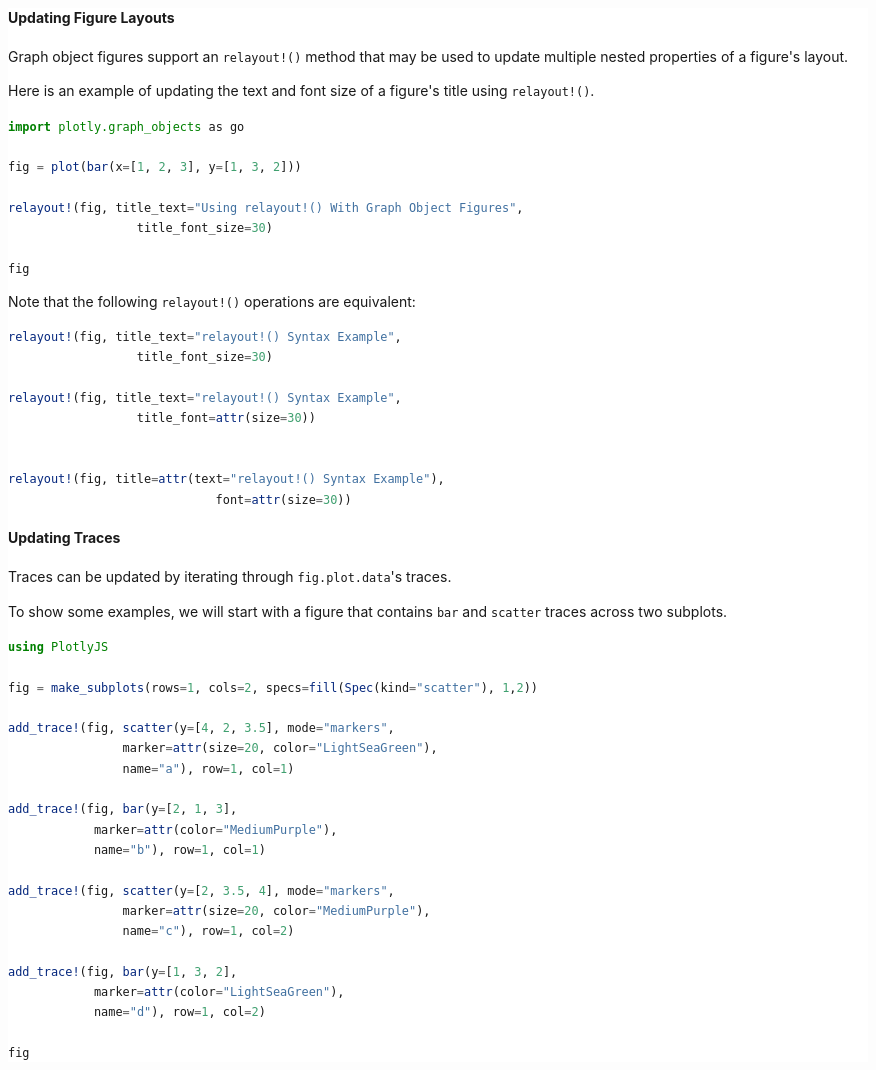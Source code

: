 #### Updating Figure Layouts

Graph object figures support an `relayout!()` method that may be used to update multiple nested properties of a figure's layout.

Here is an example of updating the text and font size of a figure's title using `relayout!()`.

```julia
import plotly.graph_objects as go

fig = plot(bar(x=[1, 2, 3], y=[1, 3, 2]))

relayout!(fig, title_text="Using relayout!() With Graph Object Figures",
                  title_font_size=30)

fig
```

Note that the following `relayout!()` operations are equivalent:

```julia
relayout!(fig, title_text="relayout!() Syntax Example",
                  title_font_size=30)

relayout!(fig, title_text="relayout!() Syntax Example",
                  title_font=attr(size=30))


relayout!(fig, title=attr(text="relayout!() Syntax Example"),
                             font=attr(size=30))
```

#### Updating Traces

Traces can be updated by iterating through `fig.plot.data`'s traces.

To show some examples, we will start with a figure that contains `bar` and `scatter` traces across two subplots.

```julia
using PlotlyJS

fig = make_subplots(rows=1, cols=2, specs=fill(Spec(kind="scatter"), 1,2))

add_trace!(fig, scatter(y=[4, 2, 3.5], mode="markers",
                marker=attr(size=20, color="LightSeaGreen"),
                name="a"), row=1, col=1)

add_trace!(fig, bar(y=[2, 1, 3],
            marker=attr(color="MediumPurple"),
            name="b"), row=1, col=1)

add_trace!(fig, scatter(y=[2, 3.5, 4], mode="markers",
                marker=attr(size=20, color="MediumPurple"),
                name="c"), row=1, col=2)

add_trace!(fig, bar(y=[1, 3, 2],
            marker=attr(color="LightSeaGreen"),
            name="d"), row=1, col=2)

fig
```
